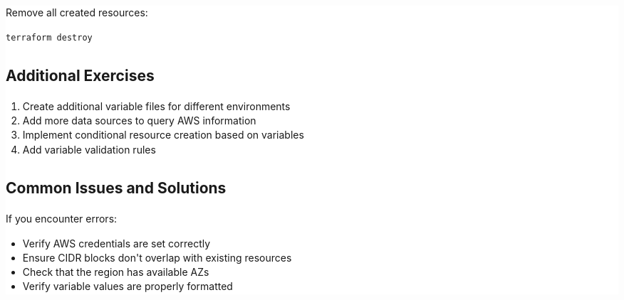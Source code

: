Remove all created resources:

```bash
terraform destroy
```

## Additional Exercises
1. Create additional variable files for different environments
2. Add more data sources to query AWS information
3. Implement conditional resource creation based on variables
4. Add variable validation rules

## Common Issues and Solutions

If you encounter errors:
- Verify AWS credentials are set correctly
- Ensure CIDR blocks don't overlap with existing resources
- Check that the region has available AZs
- Verify variable values are properly formatted